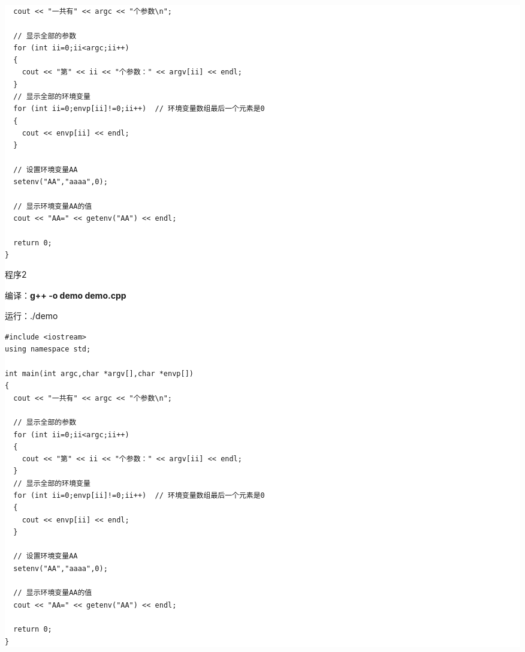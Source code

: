 ```
  cout << "一共有" << argc << "个参数\n";

  // 显示全部的参数
  for (int ii=0;ii<argc;ii++)
  {
    cout << "第" << ii << "个参数：" << argv[ii] << endl;
  }
  // 显示全部的环境变量
  for (int ii=0;envp[ii]!=0;ii++)  // 环境变量数组最后一个元素是0
  {
    cout << envp[ii] << endl;
  }

  // 设置环境变量AA
  setenv("AA","aaaa",0);

  // 显示环境变量AA的值
  cout << "AA=" << getenv("AA") << endl;

  return 0;
}
```

程序2

编译：**g++ -o demo demo.cpp**

运行：./demo

```
#include <iostream>
using namespace std;

int main(int argc,char *argv[],char *envp[])
{
  cout << "一共有" << argc << "个参数\n";

  // 显示全部的参数
  for (int ii=0;ii<argc;ii++)
  {
    cout << "第" << ii << "个参数：" << argv[ii] << endl;
  }
  // 显示全部的环境变量
  for (int ii=0;envp[ii]!=0;ii++)  // 环境变量数组最后一个元素是0
  {
    cout << envp[ii] << endl;
  }

  // 设置环境变量AA
  setenv("AA","aaaa",0);

  // 显示环境变量AA的值
  cout << "AA=" << getenv("AA") << endl;

  return 0;
}
```

